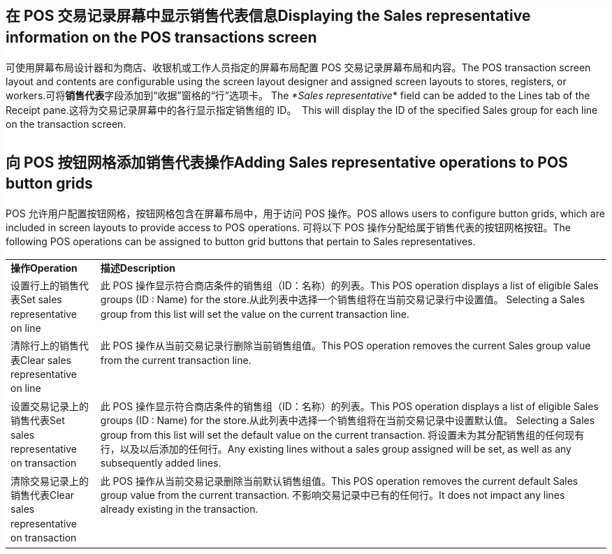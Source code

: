 ## <a name="displaying-the-sales-representative-information-on-the-pos-transactions-screen"></a><span data-ttu-id="ec710-136">在 POS 交易记录屏幕中显示销售代表信息</span><span class="sxs-lookup"><span data-stu-id="ec710-136">Displaying the Sales representative information on the POS transactions screen</span></span>
<span data-ttu-id="ec710-137">可使用屏幕布局设计器和为商店、收银机或工作人员指定的屏幕布局配置 POS 交易记录屏幕布局和内容。</span><span class="sxs-lookup"><span data-stu-id="ec710-137">The POS transaction screen layout and contents are configurable using the screen layout designer and assigned screen layouts to stores, registers, or workers.</span></span><span data-ttu-id="ec710-138">可将**销售代表**字段添加到“收据”窗格的“行”选项卡。</span><span class="sxs-lookup"><span data-stu-id="ec710-138"> The *\*Sales representative** field can be added to the Lines tab of the Receipt pane.</span></span><span data-ttu-id="ec710-139">这将为交易记录屏幕中的各行显示指定销售组的 ID。</span><span class="sxs-lookup"><span data-stu-id="ec710-139">  This will display the ID of the specified Sales group for each line on the transaction screen.</span></span>

## <a name="adding-sales-representative-operations-to-pos-button-grids"></a><span data-ttu-id="ec710-140">向 POS 按钮网格添加销售代表操作</span><span class="sxs-lookup"><span data-stu-id="ec710-140">Adding Sales representative operations to POS button grids</span></span>
<span data-ttu-id="ec710-141">POS 允许用户配置按钮网格，按钮网格包含在屏幕布局中，用于访问 POS 操作。</span><span class="sxs-lookup"><span data-stu-id="ec710-141">POS allows users to configure button grids, which are included in screen layouts to provide access to POS operations.</span></span> <span data-ttu-id="ec710-142">可将以下 POS 操作分配给属于销售代表的按钮网格按钮。</span><span class="sxs-lookup"><span data-stu-id="ec710-142">The following POS operations can be assigned to button grid buttons that pertain to Sales representatives.</span></span>

|                                           |                                                                                                                                                                                                                                                                                              |
|-------------------------------------------|----------------------------------------------------------------------------------------------------------------------------------------------------------------------------------------------------------------------------------------------------------------------------------------------|
| <span data-ttu-id="ec710-143">**操作**</span><span class="sxs-lookup"><span data-stu-id="ec710-143">**Operation**</span></span>                             | <span data-ttu-id="ec710-144">**描述**</span><span class="sxs-lookup"><span data-stu-id="ec710-144">**Description**</span></span>                                                                                                                                                                                                                                                                              |
| <span data-ttu-id="ec710-145">设置行上的销售代表</span><span class="sxs-lookup"><span data-stu-id="ec710-145">Set sales representative on line</span></span>          | <span data-ttu-id="ec710-146">此 POS 操作显示符合商店条件的销售组（ID：名称）的列表。</span><span class="sxs-lookup"><span data-stu-id="ec710-146">This POS operation displays a list of eligible Sales groups (ID : Name) for the store.</span></span><span data-ttu-id="ec710-147">从此列表中选择一个销售组将在当前交易记录行中设置值。</span><span class="sxs-lookup"><span data-stu-id="ec710-147"> Selecting a Sales group from this list will set the value on the current transaction line.</span></span>                                                                                                            |
| <span data-ttu-id="ec710-148">清除行上的销售代表</span><span class="sxs-lookup"><span data-stu-id="ec710-148">Clear sales representative on line</span></span>        | <span data-ttu-id="ec710-149">此 POS 操作从当前交易记录行删除当前销售组值。</span><span class="sxs-lookup"><span data-stu-id="ec710-149">This POS operation removes the current Sales group value from the current transaction line.</span></span>                                                                                                                                                                                                  |
| <span data-ttu-id="ec710-150">设置交易记录上的销售代表</span><span class="sxs-lookup"><span data-stu-id="ec710-150">Set sales representative on transaction</span></span>   | <span data-ttu-id="ec710-151">此 POS 操作显示符合商店条件的销售组（ID：名称）的列表。</span><span class="sxs-lookup"><span data-stu-id="ec710-151">This POS operation displays a list of eligible Sales groups (ID : Name) for the store.</span></span><span data-ttu-id="ec710-152">从此列表中选择一个销售组将在当前交易记录中设置默认值。</span><span class="sxs-lookup"><span data-stu-id="ec710-152"> Selecting a Sales group from this list will set the default value on the current transaction.</span></span> <span data-ttu-id="ec710-153">将设置未为其分配销售组的任何现有行，以及以后添加的任何行。</span><span class="sxs-lookup"><span data-stu-id="ec710-153">Any existing lines without a sales group assigned will be set, as well as any subsequently added lines.</span></span> |
| <span data-ttu-id="ec710-154">清除交易记录上的销售代表</span><span class="sxs-lookup"><span data-stu-id="ec710-154">Clear sales representative on transaction</span></span> | <span data-ttu-id="ec710-155">此 POS 操作从当前交易记录删除当前默认销售组值。</span><span class="sxs-lookup"><span data-stu-id="ec710-155">This POS operation removes the current default Sales group value from the current transaction.</span></span> <span data-ttu-id="ec710-156">不影响交易记录中已有的任何行。</span><span class="sxs-lookup"><span data-stu-id="ec710-156">It does not impact any lines already existing in the transaction.</span></span>                                                                                                                             |
